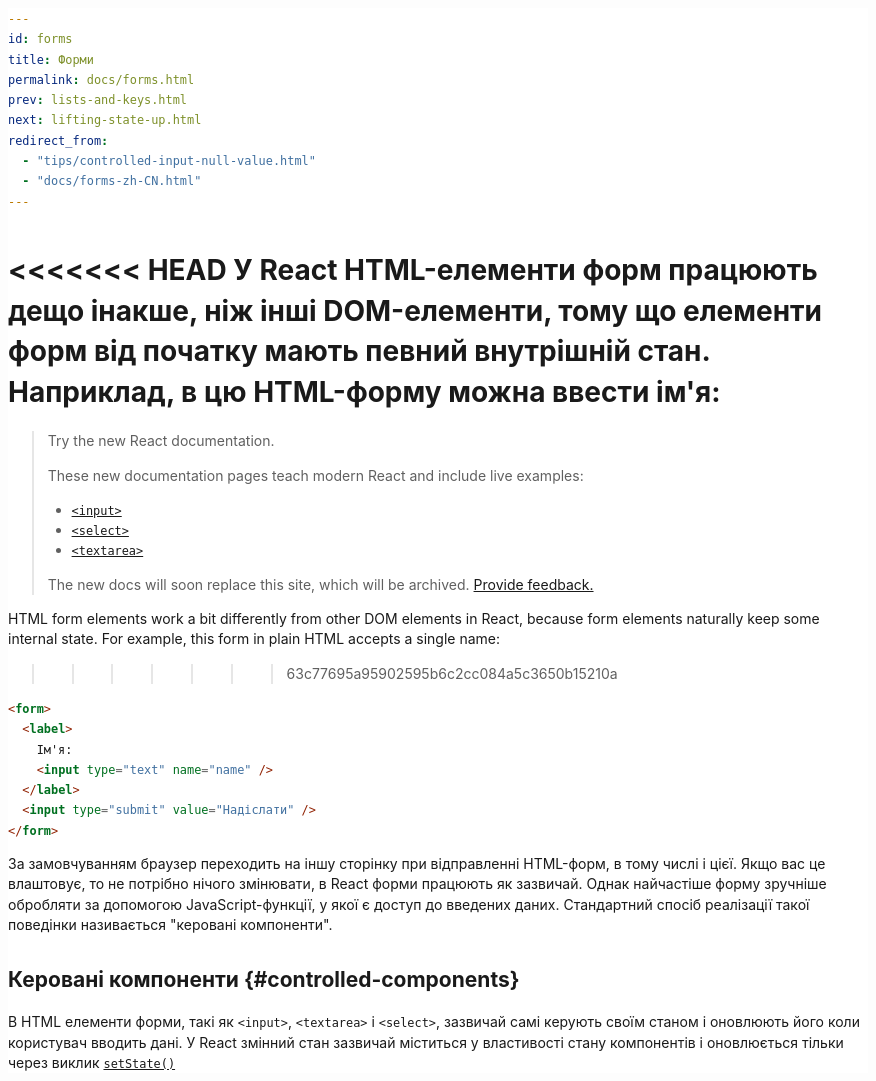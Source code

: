 ```yaml
---
id: forms
title: Форми
permalink: docs/forms.html
prev: lists-and-keys.html
next: lifting-state-up.html
redirect_from:
  - "tips/controlled-input-null-value.html"
  - "docs/forms-zh-CN.html"
---
```


<<<<<<< HEAD
У React HTML-елементи форм працюють дещо інакше, ніж інші DOM-елементи, тому що елементи форм від початку мають певний внутрішній стан. Наприклад, в цю HTML-форму можна ввести ім'я:
=======
> Try the new React documentation.
> 
> These new documentation pages teach modern React and include live examples:
>
> - [`<input>`](https://beta.reactjs.org/reference/react-dom/components/input)
> - [`<select>`](https://beta.reactjs.org/reference/react-dom/components/select)
> - [`<textarea>`](https://beta.reactjs.org/reference/react-dom/components/textarea)
>
> The new docs will soon replace this site, which will be archived. [Provide feedback.](https://github.com/reactjs/reactjs.org/issues/3308)

HTML form elements work a bit differently from other DOM elements in React, because form elements naturally keep some internal state. For example, this form in plain HTML accepts a single name:
>>>>>>> 63c77695a95902595b6c2cc084a5c3650b15210a

```html
<form>
  <label>
    Ім'я:
    <input type="text" name="name" />
  </label>
  <input type="submit" value="Надіслати" />
</form>
```

За замовчуванням браузер переходить на іншу сторінку при відправленні HTML-форм, в тому числі і цієї. Якщо вас це влаштовує, то не потрібно нічого змінювати, в React форми працюють як зазвичай. Однак найчастіше форму зручніше обробляти за допомогою JavaScript-функції, у якої є доступ до введених даних. Стандартний спосіб реалізації такої поведінки називається "керовані компоненти".

## Керовані компоненти {#controlled-components}

В HTML елементи форми, такі як `<input>`, `<textarea>` і `<select>`, зазвичай самі керують своїм станом і оновлюють його коли користувач вводить дані. У React змінний стан зазвичай міститься у властивості стану компонентів і оновлюється тільки через виклик [`setState()`](/docs/react-component.html#setstate)
